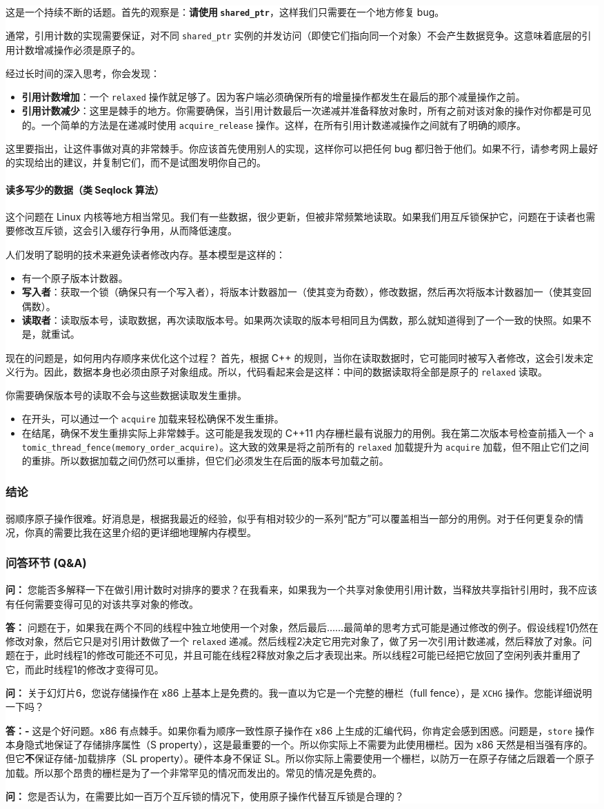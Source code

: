 

这是一个持续不断的话题。首先的观察是：**请使用 `shared_ptr`**，这样我们只需要在一个地方修复 bug。

通常，引用计数的实现需要保证，对不同 `shared_ptr` 实例的并发访问（即使它们指向同一个对象）不会产生数据竞争。这意味着底层的引用计数增减操作必须是原子的。

经过长时间的深入思考，你会发现：

- **引用计数增加**：一个 `relaxed` 操作就足够了。因为客户端必须确保所有的增量操作都发生在最后的那个减量操作之前。
- **引用计数减少**：这里是棘手的地方。你需要确保，当引用计数最后一次递减并准备释放对象时，所有之前对该对象的操作对你都是可见的。一个简单的方法是在递减时使用 `acquire_release` 操作。这样，在所有引用计数递减操作之间就有了明确的顺序。

这里要指出，让这件事做对真的非常棘手。你应该首先使用别人的实现，这样你可以把任何 bug 都归咎于他们。如果不行，请参考网上最好的实现给出的建议，并复制它们，而不是试图发明你自己的。



#### 读多写少的数据（类 Seqlock 算法）



这个问题在 Linux 内核等地方相当常见。我们有一些数据，很少更新，但被非常频繁地读取。如果我们用互斥锁保护它，问题在于读者也需要修改互斥锁，这会引入缓存行争用，从而降低速度。

人们发明了聪明的技术来避免读者修改内存。基本模型是这样的：

- 有一个原子版本计数器。
- **写入者**：获取一个锁（确保只有一个写入者），将版本计数器加一（使其变为奇数），修改数据，然后再次将版本计数器加一（使其变回偶数）。
- **读取者**：读取版本号，读取数据，再次读取版本号。如果两次读取的版本号相同且为偶数，那么就知道得到了一个一致的快照。如果不是，就重试。

现在的问题是，如何用内存顺序来优化这个过程？ 首先，根据 C++ 的规则，当你在读取数据时，它可能同时被写入者修改，这会引发未定义行为。因此，数据本身也必须由原子对象组成。所以，代码看起来会是这样：中间的数据读取将全部是原子的 `relaxed` 读取。

你需要确保版本号的读取不会与这些数据读取发生重排。

- 在开头，可以通过一个 `acquire` 加载来轻松确保不发生重排。
- 在结尾，确保不发生重排实际上非常棘手。这可能是我发现的 C++11 内存栅栏最有说服力的用例。我在第二次版本号检查前插入一个 `atomic_thread_fence(memory_order_acquire)`。这大致的效果是将之前所有的 `relaxed` 加载提升为 `acquire` 加载，但不阻止它们之间的重排。所以数据加载之间仍然可以重排，但它们必须发生在后面的版本号加载之前。



### 结论



弱顺序原子操作很难。好消息是，根据我最近的经验，似乎有相对较少的一系列“配方”可以覆盖相当一部分的用例。对于任何更复杂的情况，你真的需要比我在这里介绍的更详细地理解内存模型。



### 问答环节 (Q&A)



**问：** 您能否多解释一下在做引用计数时对排序的要求？在我看来，如果我为一个共享对象使用引用计数，当释放共享指针引用时，我不应该有任何需要变得可见的对该共享对象的修改。

**答：** 问题在于，如果我在两个不同的线程中独立地使用一个对象，然后最后……最简单的思考方式可能是通过修改的例子。假设线程1仍然在修改对象，然后它只是对引用计数做了一个 `relaxed` 递减。然后线程2决定它用完对象了，做了另一次引用计数递减，然后释放了对象。问题在于，此时线程1的修改可能还不可见，并且可能在线程2释放对象之后才表现出来。所以线程2可能已经把它放回了空闲列表并重用了它，而此时线程1的修改才变得可见。

**问：** 关于幻灯片6，您说存储操作在 x86 上基本上是免费的。我一直以为它是一个完整的栅栏（full fence），是 `XCHG` 操作。您能详细说明一下吗？

**答：-** 这是个好问题。x86 有点棘手。如果你看为顺序一致性原子操作在 x86 上生成的汇编代码，你肯定会感到困惑。问题是，`store` 操作本身隐式地保证了存储排序属性（S property），这是最重要的一个。所以你实际上不需要为此使用栅栏。因为 x86 天然是相当强有序的。但它**不**保证存储-加载排序（SL property）。硬件本身不保证 SL。所以你实际上需要使用一个栅栏，以防万一在原子存储之后跟着一个原子加载。所以那个昂贵的栅栏是为了一个非常罕见的情况而发出的。常见的情况是免费的。

**问：** 您是否认为，在需要比如一百万个互斥锁的情况下，使用原子操作代替互斥锁是合理的？
